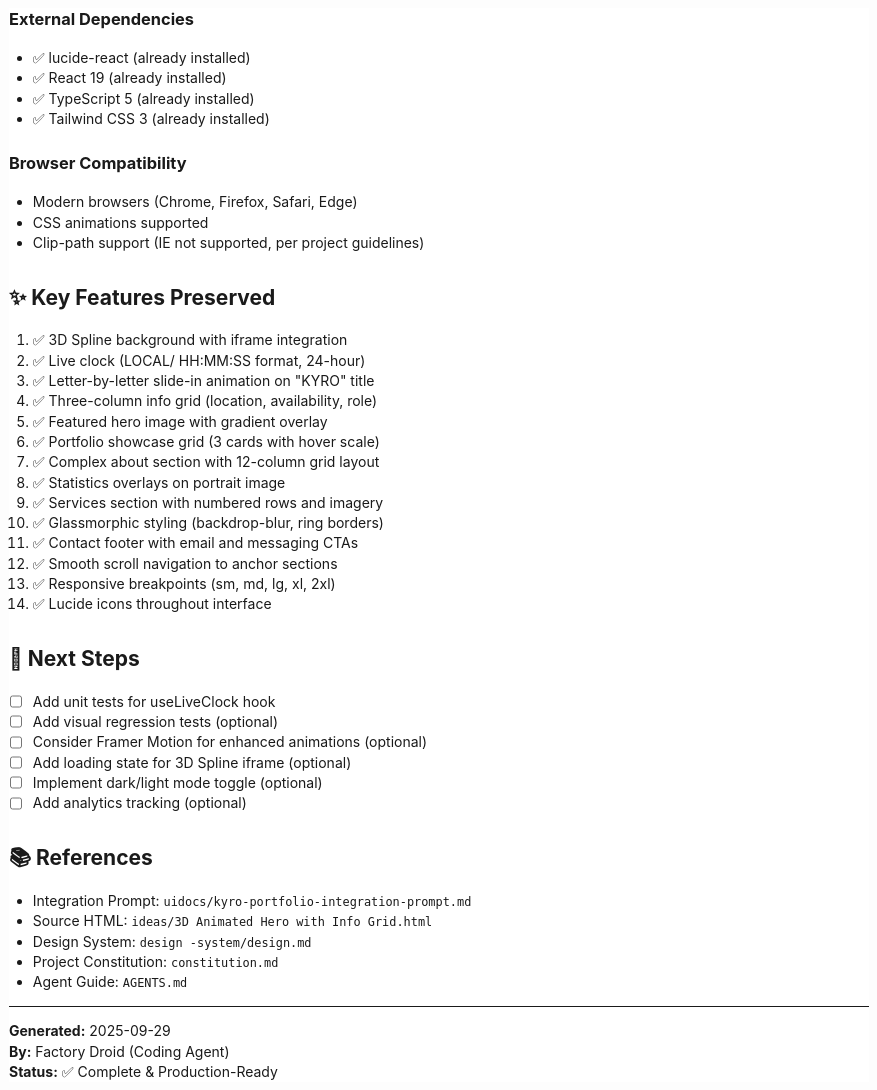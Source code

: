 ### External Dependencies
- ✅ lucide-react (already installed)
- ✅ React 19 (already installed)
- ✅ TypeScript 5 (already installed)
- ✅ Tailwind CSS 3 (already installed)

### Browser Compatibility
- Modern browsers (Chrome, Firefox, Safari, Edge)
- CSS animations supported
- Clip-path support (IE not supported, per project guidelines)

## ✨ Key Features Preserved

1. ✅ 3D Spline background with iframe integration
2. ✅ Live clock (LOCAL/ HH:MM:SS format, 24-hour)
3. ✅ Letter-by-letter slide-in animation on "KYRO" title
4. ✅ Three-column info grid (location, availability, role)
5. ✅ Featured hero image with gradient overlay
6. ✅ Portfolio showcase grid (3 cards with hover scale)
7. ✅ Complex about section with 12-column grid layout
8. ✅ Statistics overlays on portrait image
9. ✅ Services section with numbered rows and imagery
10. ✅ Glassmorphic styling (backdrop-blur, ring borders)
11. ✅ Contact footer with email and messaging CTAs
12. ✅ Smooth scroll navigation to anchor sections
13. ✅ Responsive breakpoints (sm, md, lg, xl, 2xl)
14. ✅ Lucide icons throughout interface

## 🎯 Next Steps

- [ ] Add unit tests for useLiveClock hook
- [ ] Add visual regression tests (optional)
- [ ] Consider Framer Motion for enhanced animations (optional)
- [ ] Add loading state for 3D Spline iframe (optional)
- [ ] Implement dark/light mode toggle (optional)
- [ ] Add analytics tracking (optional)

## 📚 References

- Integration Prompt: `uidocs/kyro-portfolio-integration-prompt.md`
- Source HTML: `ideas/3D Animated Hero with Info Grid.html`
- Design System: `design -system/design.md`
- Project Constitution: `constitution.md`
- Agent Guide: `AGENTS.md`

---

**Generated:** 2025-09-29  
**By:** Factory Droid (Coding Agent)  
**Status:** ✅ Complete & Production-Ready

